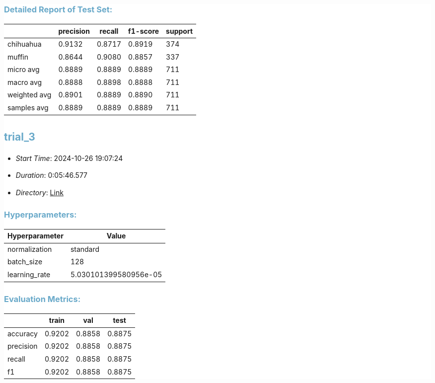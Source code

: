 
<div style="page-break-after: always;"></div>

### <span style="color:rgb(105, 169, 201);">Detailed Report of Test Set:</span>

|              | precision    | recall       | f1-score     | support      |
| ------------ | ------------ | ------------ | ------------ | ------------ |
| chihuahua    | 0.9132       | 0.8717       | 0.8919       | 374          | 
| muffin       | 0.8644       | 0.9080       | 0.8857       | 337          | 
| micro avg    | 0.8889       | 0.8889       | 0.8889       | 711          | 
| macro avg    | 0.8888       | 0.8898       | 0.8888       | 711          | 
| weighted avg | 0.8901       | 0.8889       | 0.8890       | 711          | 
| samples avg  | 0.8889       | 0.8889       | 0.8889       | 711          | 



<div style="page-break-after: always;"></div>

## <span style="color:rgb(105, 169, 201);">trial_3</span>

*    *Start Time*: 2024-10-26 19:07:24

*    *Duration*: 0:05:46.577

*    *Directory*: [Link](./trial_3)

### <span style="color:rgb(105, 169, 201);">Hyperparameters:</span>

| Hyperparameter        | Value                 |
| --------------------- | --------------------- |
| normalization         | standard              |
| batch_size            | 128                   |
| learning_rate         | 5.030101399580956e-05 |


### <span style="color:rgb(105, 169, 201);">Evaluation Metrics:</span>

|           | train     | val       | test      |
| --------- | --------- | --------- | --------- |
| accuracy  | 0.9202    | 0.8858    | 0.8875    | 
| precision | 0.9202    | 0.8858    | 0.8875    | 
| recall    | 0.9202    | 0.8858    | 0.8875    | 
| f1        | 0.9202    | 0.8858    | 0.8875    | 
